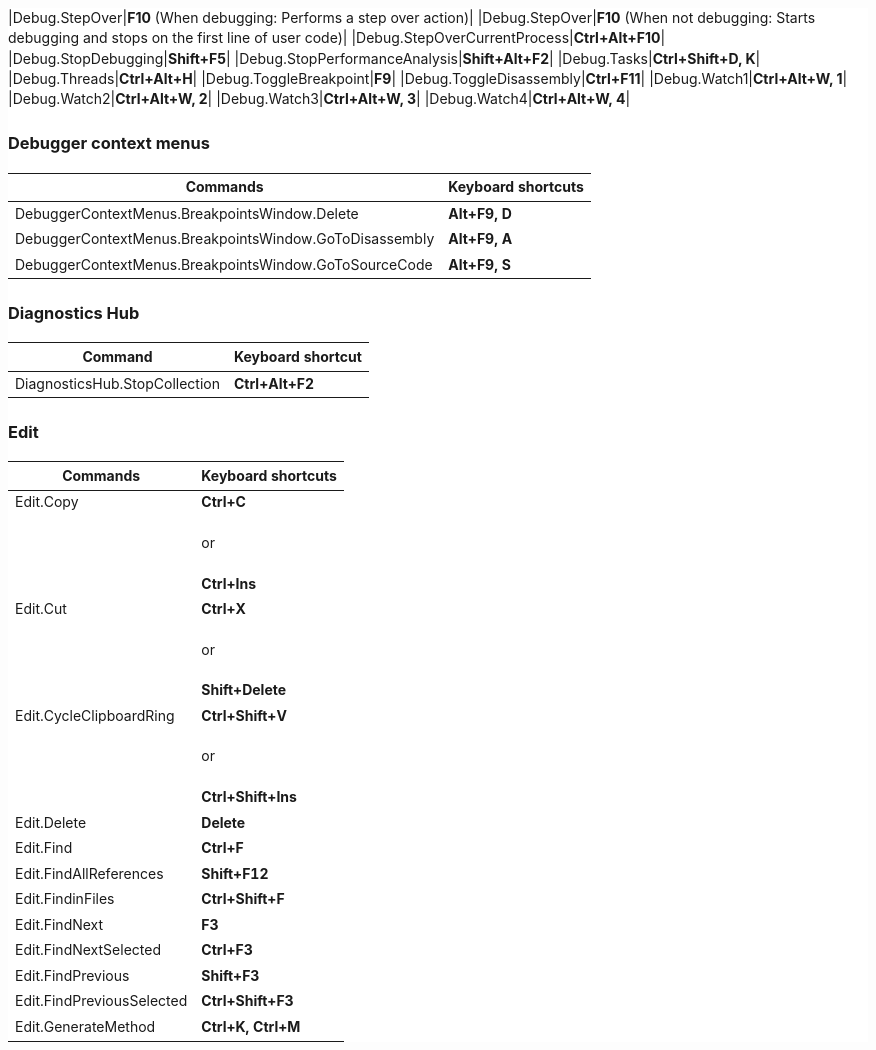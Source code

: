 |Debug.StepOver|**F10** (When debugging: Performs a step over action)|
|Debug.StepOver|**F10** (When not debugging: Starts debugging and stops on the first line of user code)|
|Debug.StepOverCurrentProcess|**Ctrl+Alt+F10**|
|Debug.StopDebugging|**Shift+F5**|
|Debug.StopPerformanceAnalysis|**Shift+Alt+F2**|
|Debug.Tasks|**Ctrl+Shift+D, K**|
|Debug.Threads|**Ctrl+Alt+H**|
|Debug.ToggleBreakpoint|**F9**|
|Debug.ToggleDisassembly|**Ctrl+F11**|
|Debug.Watch1|**Ctrl+Alt+W, 1**|
|Debug.Watch2|**Ctrl+Alt+W, 2**|
|Debug.Watch3|**Ctrl+Alt+W, 3**|
|Debug.Watch4|**Ctrl+Alt+W, 4**|

### <a name="bkmk_debugger"></a> Debugger context menus

|Commands|Keyboard shortcuts|
|--------------| - |
|DebuggerContextMenus.BreakpointsWindow.Delete|**Alt+F9, D**|
|DebuggerContextMenus.BreakpointsWindow.GoToDisassembly|**Alt+F9, A**|
|DebuggerContextMenus.BreakpointsWindow.GoToSourceCode|**Alt+F9, S**|

### <a name="bkmk_diagnostics"></a> Diagnostics Hub

|Command|Keyboard shortcut|
|-------------| - |
|DiagnosticsHub.StopCollection|**Ctrl+Alt+F2**|

### <a name="bkmk_edit"></a> Edit

|Commands|Keyboard shortcuts|
|--------------|-|
|Edit.Copy|**Ctrl+C**<br /><br /> or<br /><br /> **Ctrl+Ins**|
|Edit.Cut|**Ctrl+X**<br /><br /> or<br /><br /> **Shift+Delete**|
|Edit.CycleClipboardRing|**Ctrl+Shift+V**<br /><br /> or<br /><br /> **Ctrl+Shift+Ins**|
|Edit.Delete|**Delete**|
|Edit.Find|**Ctrl+F**|
|Edit.FindAllReferences|**Shift+F12**|
|Edit.FindinFiles|**Ctrl+Shift+F**|
|Edit.FindNext|**F3**|
|Edit.FindNextSelected|**Ctrl+F3**|
|Edit.FindPrevious|**Shift+F3**|
|Edit.FindPreviousSelected|**Ctrl+Shift+F3**|
|Edit.GenerateMethod|**Ctrl+K, Ctrl+M**|